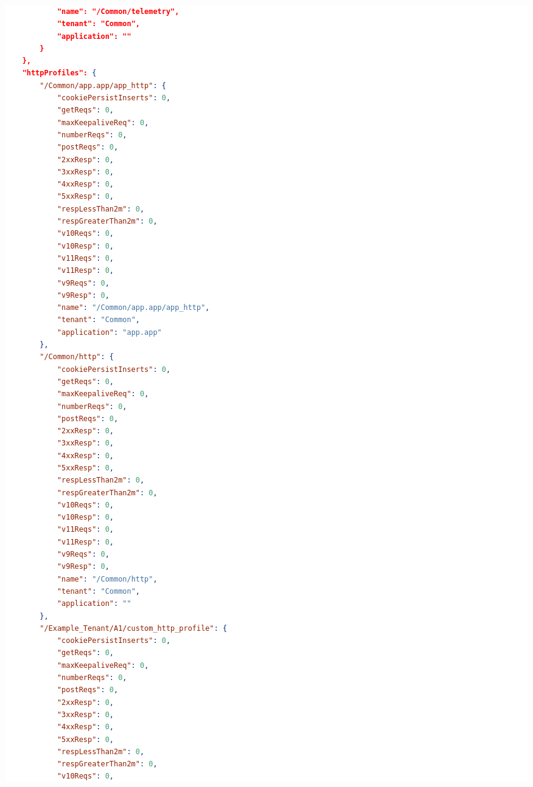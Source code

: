```json
            "name": "/Common/telemetry",
            "tenant": "Common",
            "application": ""
        }
    },
    "httpProfiles": {
        "/Common/app.app/app_http": {
            "cookiePersistInserts": 0,
            "getReqs": 0,
            "maxKeepaliveReq": 0,
            "numberReqs": 0,
            "postReqs": 0,
            "2xxResp": 0,
            "3xxResp": 0,
            "4xxResp": 0,
            "5xxResp": 0,
            "respLessThan2m": 0,
            "respGreaterThan2m": 0,
            "v10Reqs": 0,
            "v10Resp": 0,
            "v11Reqs": 0,
            "v11Resp": 0,
            "v9Reqs": 0,
            "v9Resp": 0,
            "name": "/Common/app.app/app_http",
            "tenant": "Common",
            "application": "app.app"
        },
        "/Common/http": {
            "cookiePersistInserts": 0,
            "getReqs": 0,
            "maxKeepaliveReq": 0,
            "numberReqs": 0,
            "postReqs": 0,
            "2xxResp": 0,
            "3xxResp": 0,
            "4xxResp": 0,
            "5xxResp": 0,
            "respLessThan2m": 0,
            "respGreaterThan2m": 0,
            "v10Reqs": 0,
            "v10Resp": 0,
            "v11Reqs": 0,
            "v11Resp": 0,
            "v9Reqs": 0,
            "v9Resp": 0,
            "name": "/Common/http",
            "tenant": "Common",
            "application": ""
        },
        "/Example_Tenant/A1/custom_http_profile": {
            "cookiePersistInserts": 0,
            "getReqs": 0,
            "maxKeepaliveReq": 0,
            "numberReqs": 0,
            "postReqs": 0,
            "2xxResp": 0,
            "3xxResp": 0,
            "4xxResp": 0,
            "5xxResp": 0,
            "respLessThan2m": 0,
            "respGreaterThan2m": 0,
            "v10Reqs": 0,
```